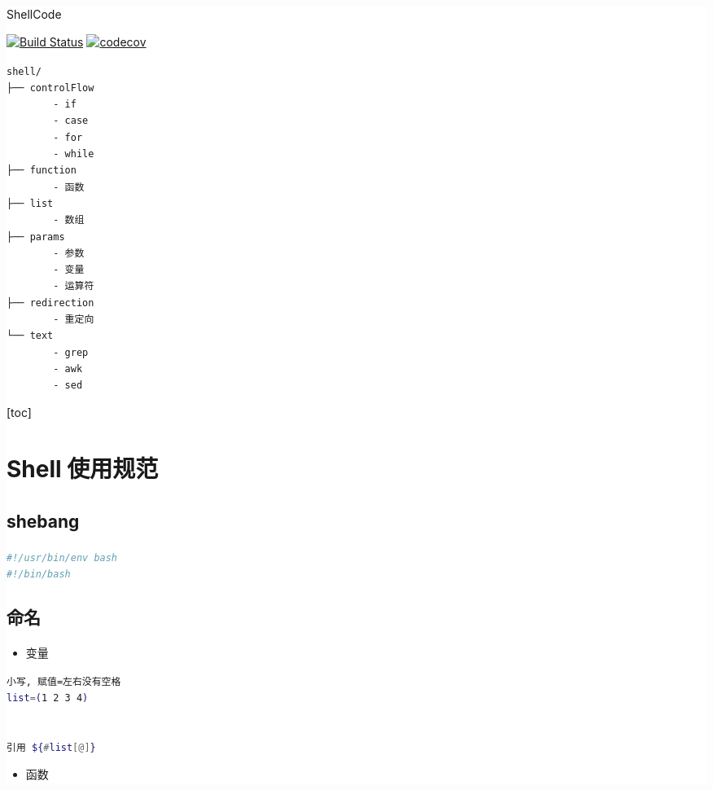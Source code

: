 ShellCode

[![Build Status](https://travis-ci.com/kcoewoys/shellcode.svg?branch=master)](https://travis-ci.com/kcoewoys/shellcode)
[![codecov](https://codecov.io/gh/kcoewoys/shellcode/branch/master/graph/badge.svg)](https://codecov.io/gh/kcoewoys/shellcode)


```
shell/
├── controlFlow
        - if
        - case
        - for
        - while
├── function
        - 函数
├── list
        - 数组
├── params
        - 参数
        - 变量
        - 运算符
├── redirection
        - 重定向
└── text
        - grep
        - awk
        - sed
```



[toc]

# Shell 使用规范

## shebang

```bash
#!/usr/bin/env bash
#!/bin/bash
```

## 命名

- 变量
```bash
小写, 赋值=左右没有空格
list=(1 2 3 4)


引用 ${#list[@]}
```
- 函数
